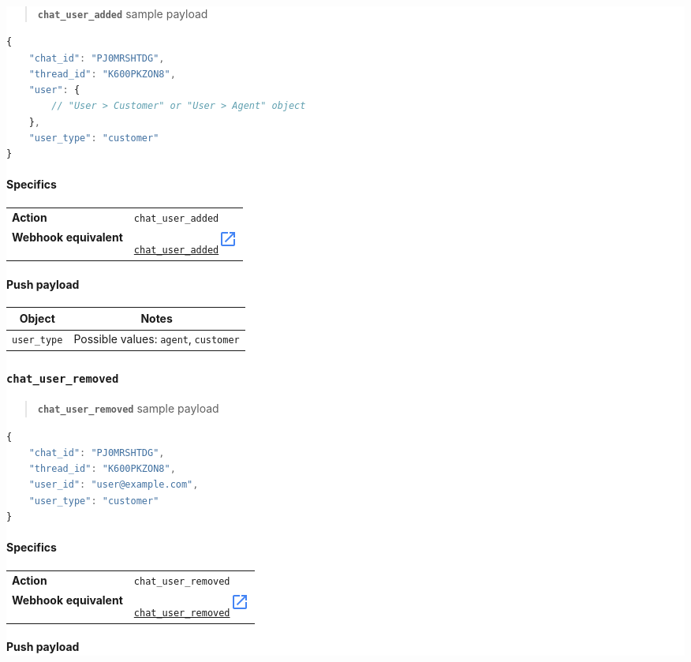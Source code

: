 > **`chat_user_added`** sample payload

```js
{
	"chat_id": "PJ0MRSHTDG",
	"thread_id": "K600PKZON8",
	"user": {
		// "User > Customer" or "User > Agent" object
	},
	"user_type": "customer"
}
```

#### Specifics

|  |  |
|-------|--------|
| **Action**   | `chat_user_added`  |
| **Webhook equivalent**| [`chat_user_added`](../customer-chat-web-api/#chat-user-added)<sup>[![LiveChat Link](link.svg)](../customer-chat-web-api/#chat-user-added) |


#### Push payload

| Object      | Notes                                   |
| ----------- | --------------------------------------- |
| `user_type` | Possible values: `agent`, `customer`    |



### `chat_user_removed`

> **`chat_user_removed`** sample payload

```js
{
	"chat_id": "PJ0MRSHTDG",
	"thread_id": "K600PKZON8",
	"user_id": "user@example.com",
	"user_type": "customer"
}
```

#### Specifics

|  |  |
|-------|--------|
| **Action**   | `chat_user_removed`  |
| **Webhook equivalent**| [`chat_user_removed`](../customer-chat-web-api/#chat-user-removed)<sup>[![LiveChat Link](link.svg)](../customer-chat-web-api/#chat-user-removed) |


#### Push payload
